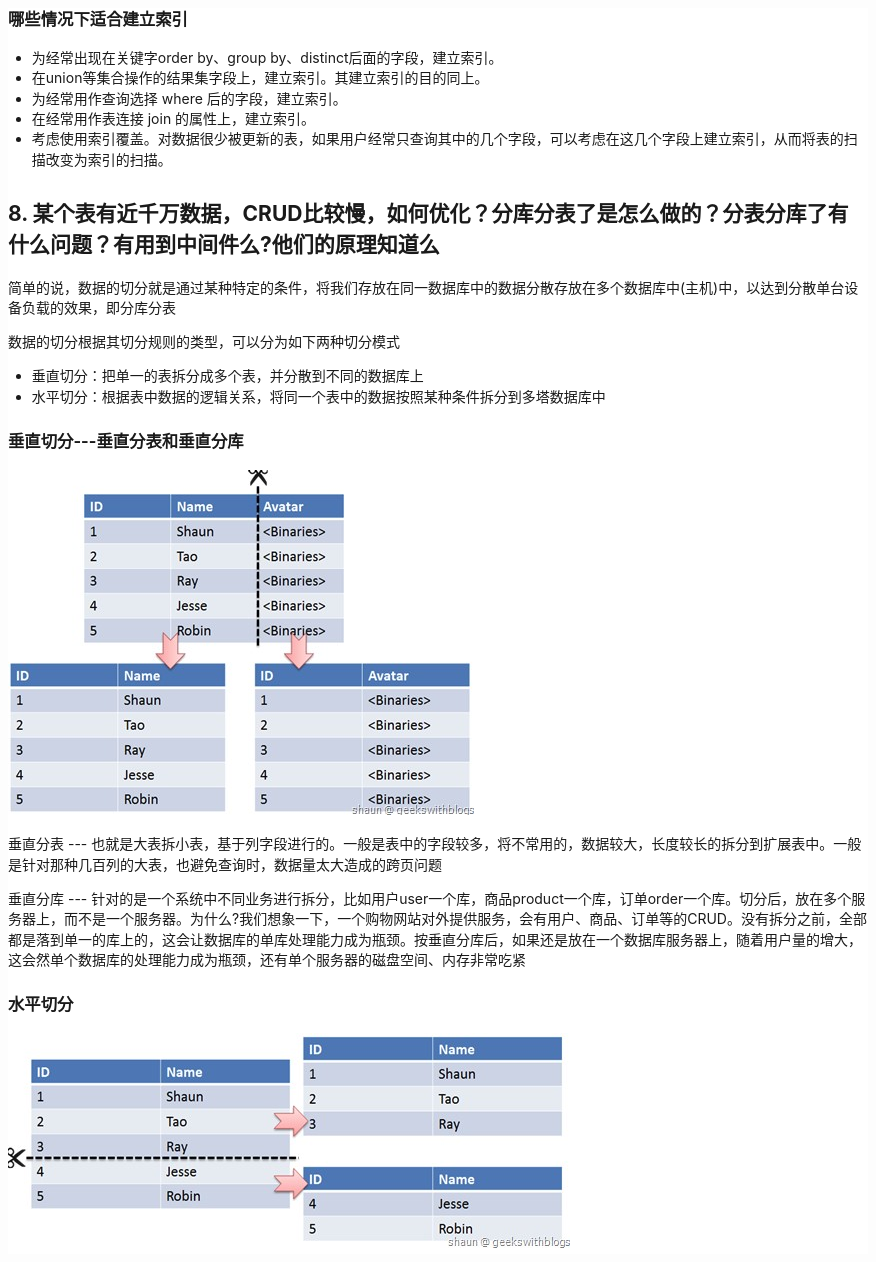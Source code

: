 
### 哪些情况下适合建立索引

- 为经常出现在关键字order by、group by、distinct后面的字段，建立索引。
- 在union等集合操作的结果集字段上，建立索引。其建立索引的目的同上。
- 为经常用作查询选择 where 后的字段，建立索引。
- 在经常用作表连接 join 的属性上，建立索引。
- 考虑使用索引覆盖。对数据很少被更新的表，如果用户经常只查询其中的几个字段，可以考虑在这几个字段上建立索引，从而将表的扫描改变为索引的扫描。



## 8. 某个表有近千万数据，CRUD比较慢，如何优化？分库分表了是怎么做的？分表分库了有什么问题？有用到中间件么?他们的原理知道么

简单的说，数据的切分就是通过某种特定的条件，将我们存放在同一数据库中的数据分散存放在多个数据库中(主机)中，以达到分散单台设备负载的效果，即分库分表

数据的切分根据其切分规则的类型，可以分为如下两种切分模式

- 垂直切分：把单一的表拆分成多个表，并分散到不同的数据库上
- 水平切分：根据表中数据的逻辑关系，将同一个表中的数据按照某种条件拆分到多塔数据库中

### 垂直切分---垂直分表和垂直分库

![](./images/7.jpg)

垂直分表 --- 也就是大表拆小表，基于列字段进行的。一般是表中的字段较多，将不常用的，数据较大，长度较长的拆分到扩展表中。一般是针对那种几百列的大表，也避免查询时，数据量太大造成的跨页问题

垂直分库 --- 针对的是一个系统中不同业务进行拆分，比如用户user一个库，商品product一个库，订单order一个库。切分后，放在多个服务器上，而不是一个服务器。为什么?我们想象一下，一个购物网站对外提供服务，会有用户、商品、订单等的CRUD。没有拆分之前，全部都是落到单一的库上的，这会让数据库的单库处理能力成为瓶颈。按垂直分库后，如果还是放在一个数据库服务器上，随着用户量的增大，这会然单个数据库的处理能力成为瓶颈，还有单个服务器的磁盘空间、内存非常吃紧


### 水平切分

![](./images/8.jpg)
